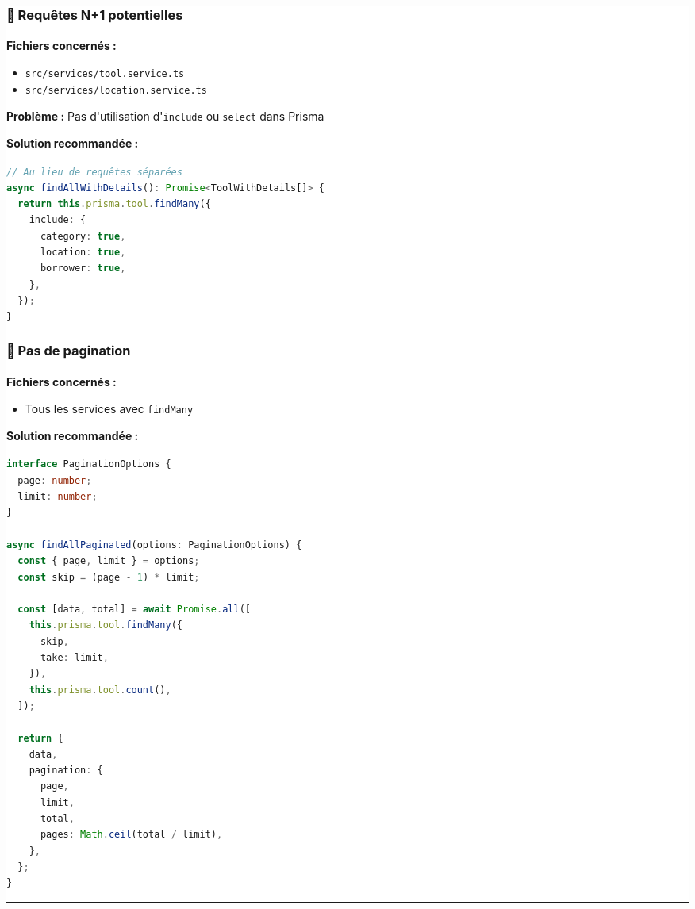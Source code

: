 ### 🔴 Requêtes N+1 potentielles
**Fichiers concernés :**
- `src/services/tool.service.ts`
- `src/services/location.service.ts`

**Problème :** Pas d'utilisation d'`include` ou `select` dans Prisma

**Solution recommandée :**
```typescript
// Au lieu de requêtes séparées
async findAllWithDetails(): Promise<ToolWithDetails[]> {
  return this.prisma.tool.findMany({
    include: {
      category: true,
      location: true,
      borrower: true,
    },
  });
}
```

### 🔴 Pas de pagination
**Fichiers concernés :**
- Tous les services avec `findMany`

**Solution recommandée :**
```typescript
interface PaginationOptions {
  page: number;
  limit: number;
}

async findAllPaginated(options: PaginationOptions) {
  const { page, limit } = options;
  const skip = (page - 1) * limit;
  
  const [data, total] = await Promise.all([
    this.prisma.tool.findMany({
      skip,
      take: limit,
    }),
    this.prisma.tool.count(),
  ]);
  
  return {
    data,
    pagination: {
      page,
      limit,
      total,
      pages: Math.ceil(total / limit),
    },
  };
}
```

---